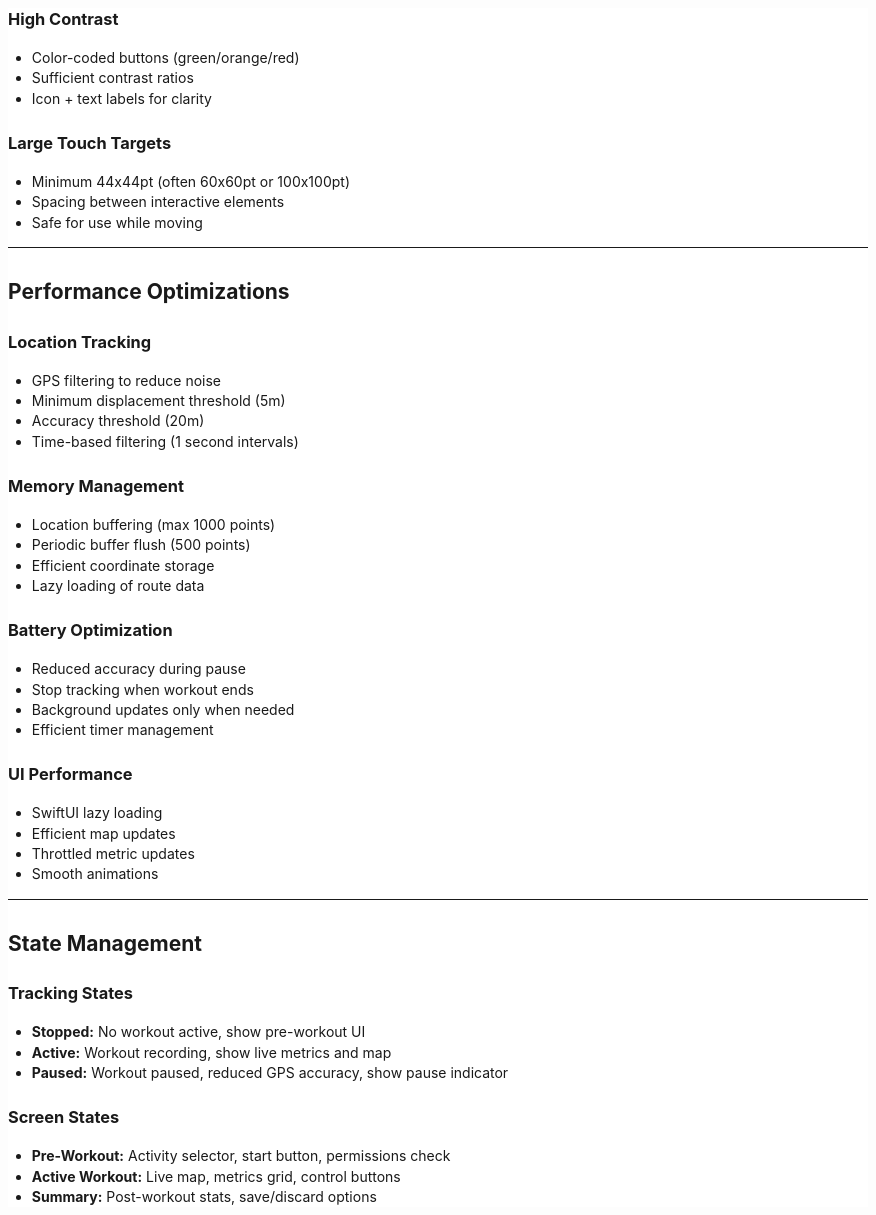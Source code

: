 ### High Contrast
- Color-coded buttons (green/orange/red)
- Sufficient contrast ratios
- Icon + text labels for clarity

### Large Touch Targets
- Minimum 44x44pt (often 60x60pt or 100x100pt)
- Spacing between interactive elements
- Safe for use while moving

---

## Performance Optimizations

### Location Tracking
- GPS filtering to reduce noise
- Minimum displacement threshold (5m)
- Accuracy threshold (20m)
- Time-based filtering (1 second intervals)

### Memory Management
- Location buffering (max 1000 points)
- Periodic buffer flush (500 points)
- Efficient coordinate storage
- Lazy loading of route data

### Battery Optimization
- Reduced accuracy during pause
- Stop tracking when workout ends
- Background updates only when needed
- Efficient timer management

### UI Performance
- SwiftUI lazy loading
- Efficient map updates
- Throttled metric updates
- Smooth animations

---

## State Management

### Tracking States
- **Stopped:** No workout active, show pre-workout UI
- **Active:** Workout recording, show live metrics and map
- **Paused:** Workout paused, reduced GPS accuracy, show pause indicator

### Screen States
- **Pre-Workout:** Activity selector, start button, permissions check
- **Active Workout:** Live map, metrics grid, control buttons
- **Summary:** Post-workout stats, save/discard options

